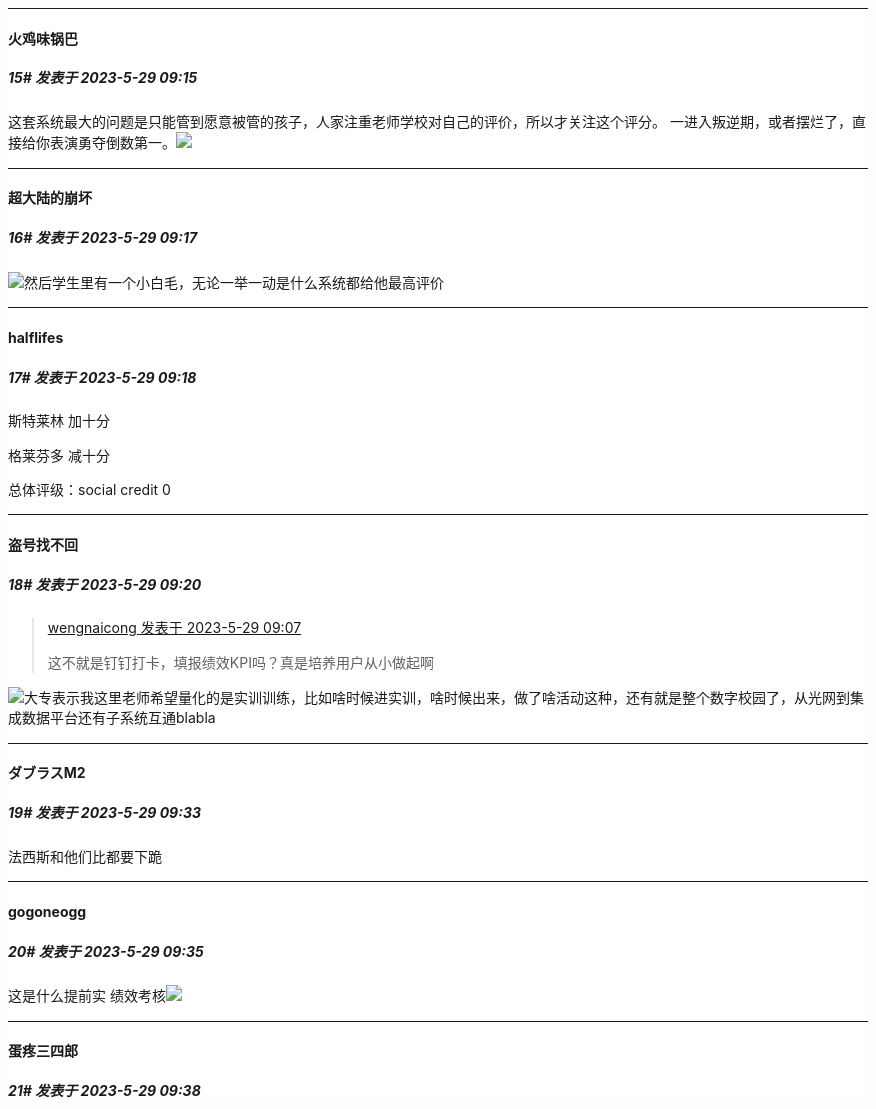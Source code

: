 *****

####  火鸡味锅巴  
##### 15#       发表于 2023-5-29 09:15

这套系统最大的问题是只能管到愿意被管的孩子，人家注重老师学校对自己的评价，所以才关注这个评分。 一进入叛逆期，或者摆烂了，直接给你表演勇夺倒数第一。<img src="https://static.saraba1st.com/image/smiley/face2017/065.png" referrerpolicy="no-referrer">

*****

####  超大陆的崩坏  
##### 16#       发表于 2023-5-29 09:17

<img src="https://static.saraba1st.com/image/smiley/face2017/067.png" referrerpolicy="no-referrer">然后学生里有一个小白毛，无论一举一动是什么系统都给他最高评价

*****

####  halflifes  
##### 17#       发表于 2023-5-29 09:18

斯特莱林 加十分

格莱芬多 减十分

总体评级：social credit 0

*****

####  盗号找不回  
##### 18#       发表于 2023-5-29 09:20

<blockquote><a href="httphttps://bbs.saraba1st.com/2b/forum.php?mod=redirect&amp;goto=findpost&amp;pid=61033227&amp;ptid=2137343" target="_blank">wengnaicong 发表于 2023-5-29 09:07</a>

这不就是钉钉打卡，填报绩效KPI吗？真是培养用户从小做起啊</blockquote>
<img src="https://static.saraba1st.com/image/smiley/face2017/001.png" referrerpolicy="no-referrer">大专表示我这里老师希望量化的是实训训练，比如啥时候进实训，啥时候出来，做了啥活动这种，还有就是整个数字校园了，从光网到集成数据平台还有子系统互通blabla

*****

####  ダブラスM2  
##### 19#       发表于 2023-5-29 09:33

法西斯和他们比都要下跪

*****

####  gogoneogg  
##### 20#       发表于 2023-5-29 09:35

这是什么提前实 绩效考核<img src="https://static.saraba1st.com/image/smiley/face2017/067.png" referrerpolicy="no-referrer">

*****

####  蛋疼三四郎  
##### 21#       发表于 2023-5-29 09:38

